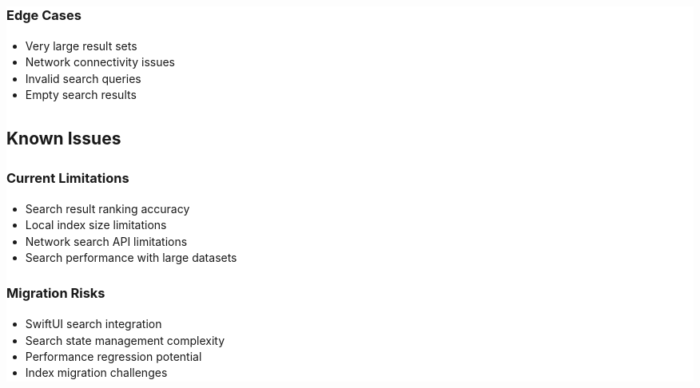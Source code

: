 ### Edge Cases
- Very large result sets
- Network connectivity issues
- Invalid search queries
- Empty search results

## Known Issues

### Current Limitations
- Search result ranking accuracy
- Local index size limitations
- Network search API limitations
- Search performance with large datasets

### Migration Risks
- SwiftUI search integration
- Search state management complexity
- Performance regression potential
- Index migration challenges